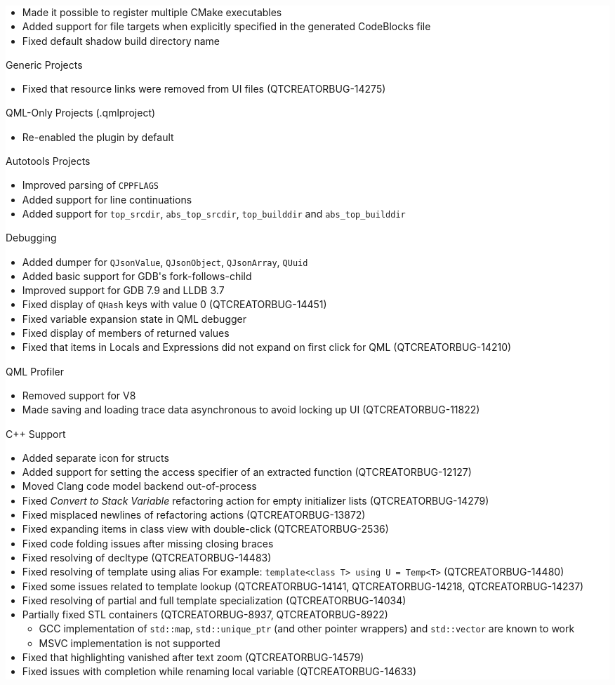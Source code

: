 * Made it possible to register multiple CMake executables
* Added support for file targets when explicitly specified in the
  generated CodeBlocks file
* Fixed default shadow build directory name

Generic Projects

* Fixed that resource links were removed from UI files
  (QTCREATORBUG-14275)

QML-Only Projects (.qmlproject)

* Re-enabled the plugin by default

Autotools Projects

* Improved parsing of `CPPFLAGS`
* Added support for line continuations
* Added support for `top_srcdir`, `abs_top_srcdir`, `top_builddir` and
  `abs_top_builddir`

Debugging

* Added dumper for `QJsonValue`, `QJsonObject`, `QJsonArray`, `QUuid`
* Added basic support for GDB's fork-follows-child
* Improved support for GDB 7.9 and LLDB 3.7
* Fixed display of `QHash` keys with value 0 (QTCREATORBUG-14451)
* Fixed variable expansion state in QML debugger
* Fixed display of members of returned values
* Fixed that items in Locals and Expressions did not expand on first
  click for QML (QTCREATORBUG-14210)

QML Profiler

* Removed support for V8
* Made saving and loading trace data asynchronous to avoid
  locking up UI (QTCREATORBUG-11822)

C++ Support

* Added separate icon for structs
* Added support for setting the access specifier of an extracted function (QTCREATORBUG-12127)
* Moved Clang code model backend out-of-process
* Fixed *Convert to Stack Variable* refactoring action for empty
  initializer lists (QTCREATORBUG-14279)
* Fixed misplaced newlines of refactoring actions (QTCREATORBUG-13872)
* Fixed expanding items in class view with double-click
  (QTCREATORBUG-2536)
* Fixed code folding issues after missing closing braces
* Fixed resolving of decltype (QTCREATORBUG-14483)
* Fixed resolving of template using alias
  For example: `template<class T> using U = Temp<T>` (QTCREATORBUG-14480)
* Fixed some issues related to template lookup (QTCREATORBUG-14141,
  QTCREATORBUG-14218, QTCREATORBUG-14237)
* Fixed resolving of partial and full template specialization (QTCREATORBUG-14034)
* Partially fixed STL containers (QTCREATORBUG-8937, QTCREATORBUG-8922)
    * GCC implementation of `std::map`, `std::unique_ptr` (and other pointer wrappers)
      and `std::vector` are known to work
    * MSVC implementation is not supported
* Fixed that highlighting vanished after text zoom (QTCREATORBUG-14579)
* Fixed issues with completion while renaming local variable (QTCREATORBUG-14633)
